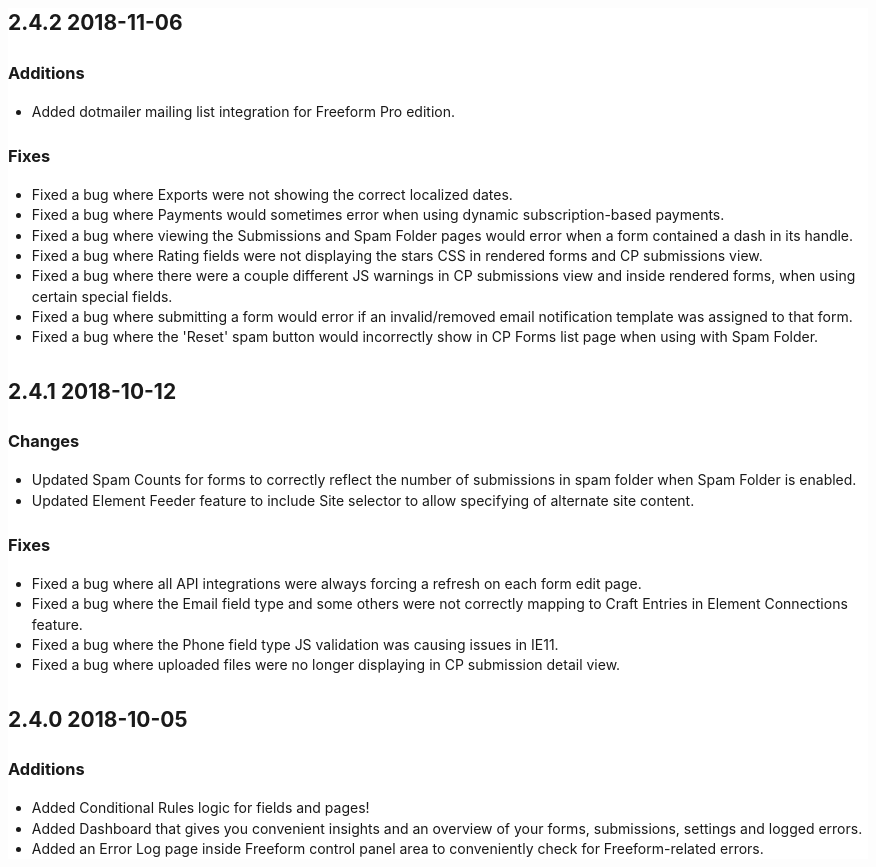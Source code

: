 ## 2.4.2 <span>2018-11-06</span>

### Additions
- Added dotmailer mailing list integration for Freeform Pro edition.

### Fixes
- Fixed a bug where Exports were not showing the correct localized dates.
- Fixed a bug where Payments would sometimes error when using dynamic subscription-based payments.
- Fixed a bug where viewing the Submissions and Spam Folder pages would error when a form contained a dash in its handle.
- Fixed a bug where Rating fields were not displaying the stars CSS in rendered forms and CP submissions view.
- Fixed a bug where there were a couple different JS warnings in CP submissions view and inside rendered forms, when using certain special fields.
- Fixed a bug where submitting a form would error if an invalid/removed email notification template was assigned to that form.
- Fixed a bug where the 'Reset' spam button would incorrectly show in CP Forms list page when using with Spam Folder.

</div>
<div class="content-block">

## 2.4.1 <span>2018-10-12</span>

### Changes
- Updated Spam Counts for forms to correctly reflect the number of submissions in spam folder when Spam Folder is enabled.
- Updated Element Feeder feature to include Site selector to allow specifying of alternate site content.

### Fixes
- Fixed a bug where all API integrations were always forcing a refresh on each form edit page.
- Fixed a bug where the Email field type and some others were not correctly mapping to Craft Entries in Element Connections feature.
- Fixed a bug where the Phone field type JS validation was causing issues in IE11.
- Fixed a bug where uploaded files were no longer displaying in CP submission detail view.

</div>
<div class="content-block">

## 2.4.0 <span>2018-10-05</span>

### Additions
- Added Conditional Rules logic for fields and pages!
- Added Dashboard that gives you convenient insights and an overview of your forms, submissions, settings and logged errors.
- Added an Error Log page inside Freeform control panel area to conveniently check for Freeform-related errors.
